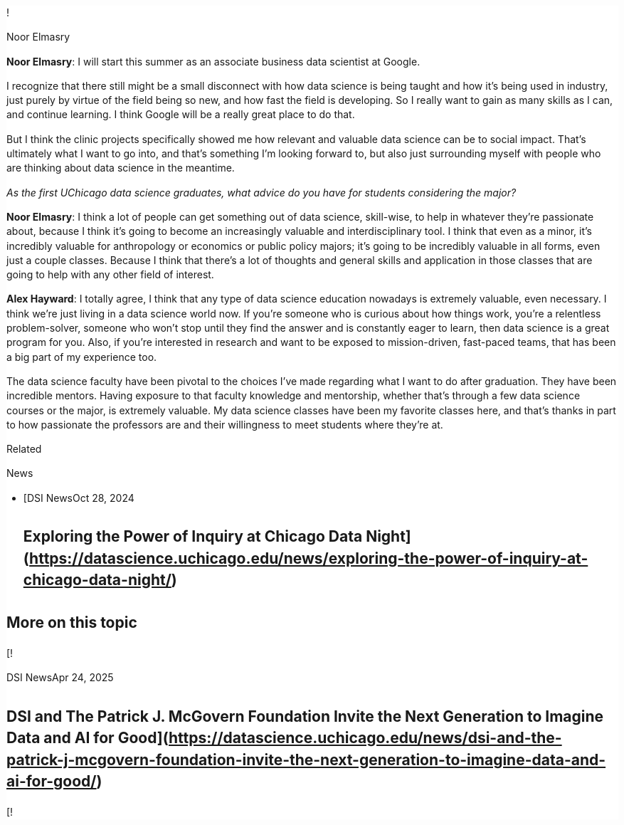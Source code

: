 !

Noor Elmasry

**Noor Elmasry**: I will start this summer as an associate business data scientist at Google.

I recognize that there still might be a small disconnect with how data science is being taught and how it’s being used in industry, just purely by virtue of the field being so new, and how fast the field is developing. So I really want to gain as many skills as I can, and continue learning. I think Google will be a really great place to do that.

But I think the clinic projects specifically showed me how relevant and valuable data science can be to social impact. That’s ultimately what I want to go into, and that’s something I’m looking forward to, but also just surrounding myself with people who are thinking about data science in the meantime.

*As the first UChicago data science graduates, what advice do you have for students considering the major?*

**Noor Elmasry**: I think a lot of people can get something out of data science, skill-wise, to help in whatever they’re passionate about, because I think it’s going to become an increasingly valuable and interdisciplinary tool. I think that even as a minor, it’s incredibly valuable for anthropology or economics or public policy majors; it’s going to be incredibly valuable in all forms, even just a couple classes. Because I think that there’s a lot of thoughts and general skills and application in those classes that are going to help with any other field of interest.

**Alex Hayward**: I totally agree, I think that any type of data science education nowadays is extremely valuable, even necessary. I think we’re just living in a data science world now. If you’re someone who is curious about how things work, you’re a relentless problem-solver, someone who won’t stop until they find the answer and is constantly eager to learn, then data science is a great program for you. Also, if you’re interested in research and want to be exposed to mission-driven, fast-paced teams, that has been a big part of my experience too.

The data science faculty have been pivotal to the choices I’ve made regarding what I want to do after graduation. They have been incredible mentors. Having exposure to that faculty knowledge and mentorship, whether that’s through a few data science courses or the major, is extremely valuable. My data science classes have been my favorite classes here, and that’s thanks in part to how passionate the professors are and their willingness to meet students where they’re at.

Related

News

* [DSI NewsOct 28, 2024

  ## Exploring the Power of Inquiry at Chicago Data Night](https://datascience.uchicago.edu/news/exploring-the-power-of-inquiry-at-chicago-data-night/)

## More on this topic

[!

DSI NewsApr 24, 2025

## DSI and The Patrick J. McGovern Foundation Invite the Next Generation to Imagine Data and AI for Good](https://datascience.uchicago.edu/news/dsi-and-the-patrick-j-mcgovern-foundation-invite-the-next-generation-to-imagine-data-and-ai-for-good/)
[!
